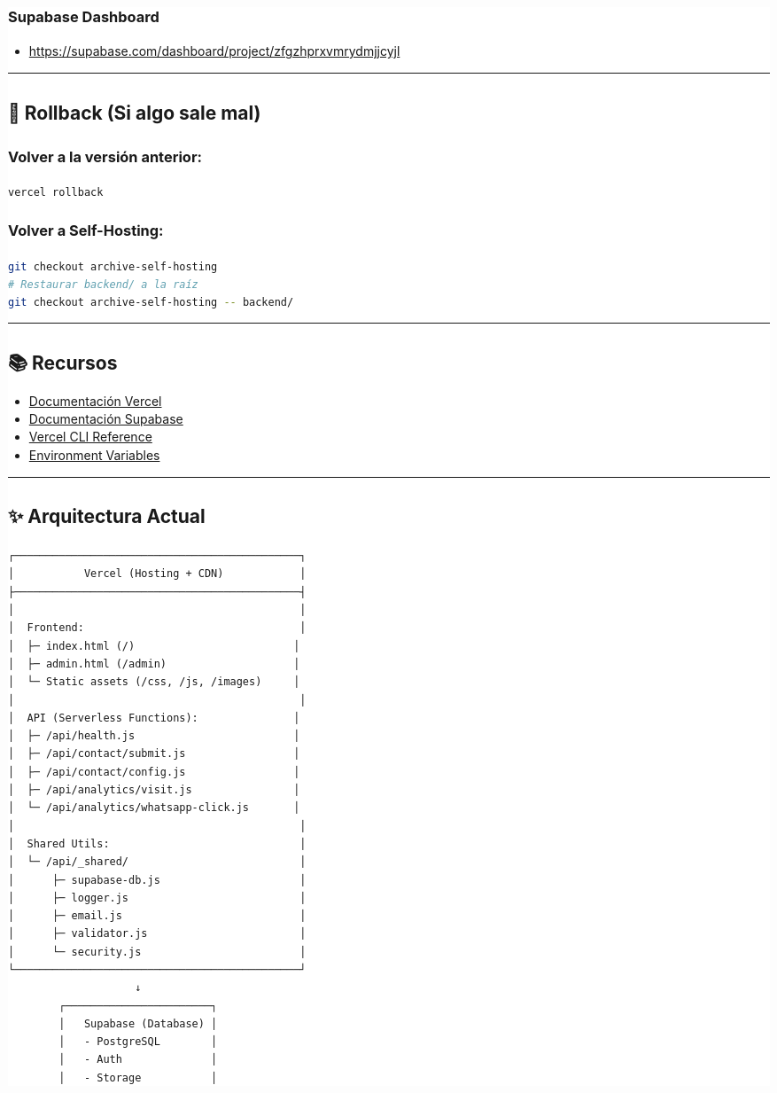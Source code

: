 ### Supabase Dashboard
- https://supabase.com/dashboard/project/zfgzhprxvmrydmjjcyjl

---

## 🔄 Rollback (Si algo sale mal)

### Volver a la versión anterior:
```bash
vercel rollback
```

### Volver a Self-Hosting:
```bash
git checkout archive-self-hosting
# Restaurar backend/ a la raíz
git checkout archive-self-hosting -- backend/
```

---

## 📚 Recursos

- [Documentación Vercel](https://vercel.com/docs)
- [Documentación Supabase](https://supabase.com/docs)
- [Vercel CLI Reference](https://vercel.com/docs/cli)
- [Environment Variables](https://vercel.com/docs/concepts/projects/environment-variables)

---

## ✨ Arquitectura Actual

```
┌─────────────────────────────────────────────┐
│           Vercel (Hosting + CDN)            │
├─────────────────────────────────────────────┤
│                                             │
│  Frontend:                                  │
│  ├─ index.html (/)                         │
│  ├─ admin.html (/admin)                    │
│  └─ Static assets (/css, /js, /images)     │
│                                             │
│  API (Serverless Functions):               │
│  ├─ /api/health.js                         │
│  ├─ /api/contact/submit.js                 │
│  ├─ /api/contact/config.js                 │
│  ├─ /api/analytics/visit.js                │
│  └─ /api/analytics/whatsapp-click.js       │
│                                             │
│  Shared Utils:                              │
│  └─ /api/_shared/                           │
│      ├─ supabase-db.js                      │
│      ├─ logger.js                           │
│      ├─ email.js                            │
│      ├─ validator.js                        │
│      └─ security.js                         │
└─────────────────────────────────────────────┘
                    ↓
        ┌───────────────────────┐
        │   Supabase (Database) │
        │   - PostgreSQL        │
        │   - Auth              │
        │   - Storage           │
```